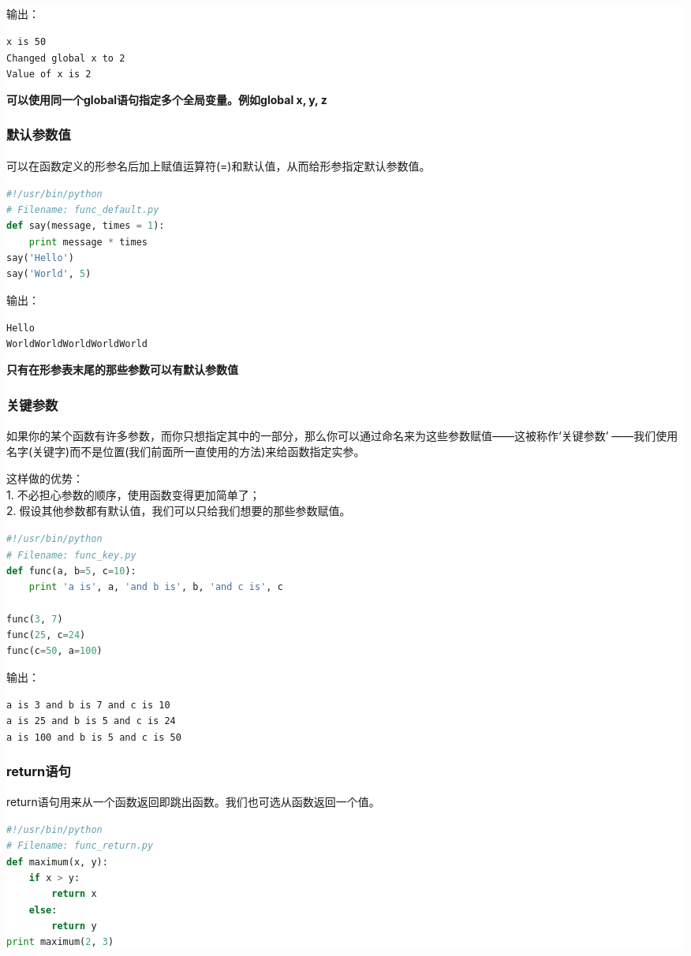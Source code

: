 输出：  
```shell
x is 50  
Changed global x to 2   
Value of x is 2  
```

**可以使用同一个global语句指定多个全局变量。例如global x, y, z**

### 默认参数值
可以在函数定义的形参名后加上赋值运算符(=)和默认值，从而给形参指定默认参数值。

```python
#!/usr/bin/python
# Filename: func_default.py
def say(message, times = 1): 
    print message * times 
say('Hello') 
say('World', 5)
```
输出： 
```shell 
Hello   
WorldWorldWorldWorldWorld  
```
**只有在形参表末尾的那些参数可以有默认参数值**


### 关键参数
如果你的某个函数有许多参数，而你只想指定其中的一部分，那么你可以通过命名来为这些参数赋值——这被称作‘关键参数’ ——我们使用名字(关键字)而不是位置(我们前面所一直使用的方法)来给函数指定实参。

这样做的优势：  
    1. 不必担心参数的顺序，使用函数变得更加简单了；  
    2. 假设其他参数都有默认值，我们可以只给我们想要的那些参数赋值。  

```python
#!/usr/bin/python
# Filename: func_key.py
def func(a, b=5, c=10):
    print 'a is', a, 'and b is', b, 'and c is', c

func(3, 7) 
func(25, c=24) 
func(c=50, a=100)
```
输出： 
```shell 
a is 3 and b is 7 and c is 10  
a is 25 and b is 5 and c is 24   
a is 100 and b is 5 and c is 50  
```

### return语句
return语句用来从一个函数返回即跳出函数。我们也可选从函数返回一个值。
```python
#!/usr/bin/python
# Filename: func_return.py
def maximum(x, y): 
    if x > y:
        return x 
    else:
        return y
print maximum(2, 3)
```
